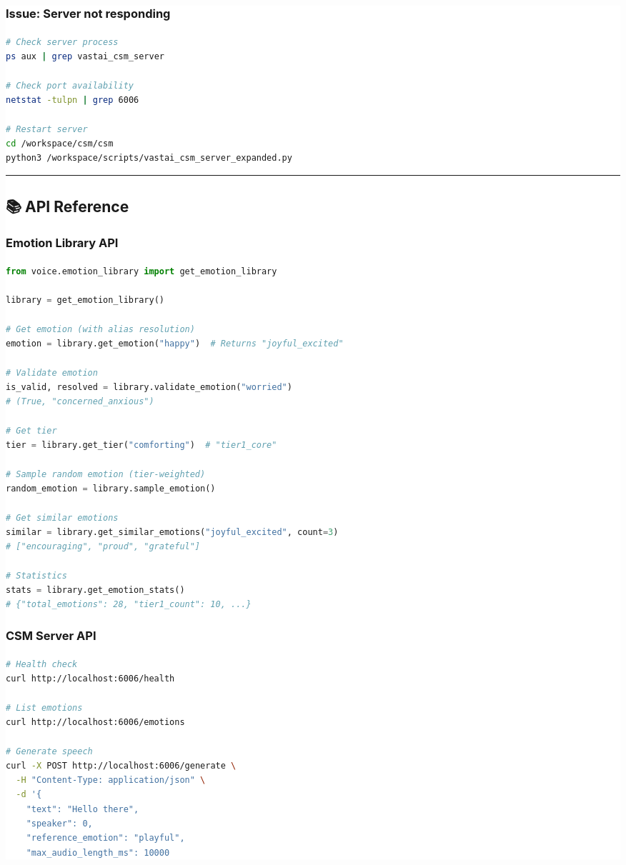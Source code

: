 ### Issue: Server not responding

```bash
# Check server process
ps aux | grep vastai_csm_server

# Check port availability
netstat -tulpn | grep 6006

# Restart server
cd /workspace/csm/csm
python3 /workspace/scripts/vastai_csm_server_expanded.py
```

---

## 📚 API Reference

### Emotion Library API

```python
from voice.emotion_library import get_emotion_library

library = get_emotion_library()

# Get emotion (with alias resolution)
emotion = library.get_emotion("happy")  # Returns "joyful_excited"

# Validate emotion
is_valid, resolved = library.validate_emotion("worried")
# (True, "concerned_anxious")

# Get tier
tier = library.get_tier("comforting")  # "tier1_core"

# Sample random emotion (tier-weighted)
random_emotion = library.sample_emotion()

# Get similar emotions
similar = library.get_similar_emotions("joyful_excited", count=3)
# ["encouraging", "proud", "grateful"]

# Statistics
stats = library.get_emotion_stats()
# {"total_emotions": 28, "tier1_count": 10, ...}
```

### CSM Server API

```bash
# Health check
curl http://localhost:6006/health

# List emotions
curl http://localhost:6006/emotions

# Generate speech
curl -X POST http://localhost:6006/generate \
  -H "Content-Type: application/json" \
  -d '{
    "text": "Hello there",
    "speaker": 0,
    "reference_emotion": "playful",
    "max_audio_length_ms": 10000
```